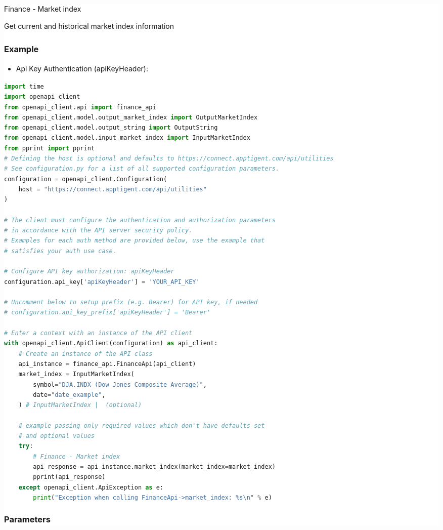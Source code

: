Finance - Market index

Get current and historical market index information

### Example

* Api Key Authentication (apiKeyHeader):
```python
import time
import openapi_client
from openapi_client.api import finance_api
from openapi_client.model.output_market_index import OutputMarketIndex
from openapi_client.model.output_string import OutputString
from openapi_client.model.input_market_index import InputMarketIndex
from pprint import pprint
# Defining the host is optional and defaults to https://connect.apptigent.com/api/utilities
# See configuration.py for a list of all supported configuration parameters.
configuration = openapi_client.Configuration(
    host = "https://connect.apptigent.com/api/utilities"
)

# The client must configure the authentication and authorization parameters
# in accordance with the API server security policy.
# Examples for each auth method are provided below, use the example that
# satisfies your auth use case.

# Configure API key authorization: apiKeyHeader
configuration.api_key['apiKeyHeader'] = 'YOUR_API_KEY'

# Uncomment below to setup prefix (e.g. Bearer) for API key, if needed
# configuration.api_key_prefix['apiKeyHeader'] = 'Bearer'

# Enter a context with an instance of the API client
with openapi_client.ApiClient(configuration) as api_client:
    # Create an instance of the API class
    api_instance = finance_api.FinanceApi(api_client)
    market_index = InputMarketIndex(
        symbol="DJA.INDX (Dow Jones Composite Average)",
        date="date_example",
    ) # InputMarketIndex |  (optional)

    # example passing only required values which don't have defaults set
    # and optional values
    try:
        # Finance - Market index
        api_response = api_instance.market_index(market_index=market_index)
        pprint(api_response)
    except openapi_client.ApiException as e:
        print("Exception when calling FinanceApi->market_index: %s\n" % e)
```

### Parameters
